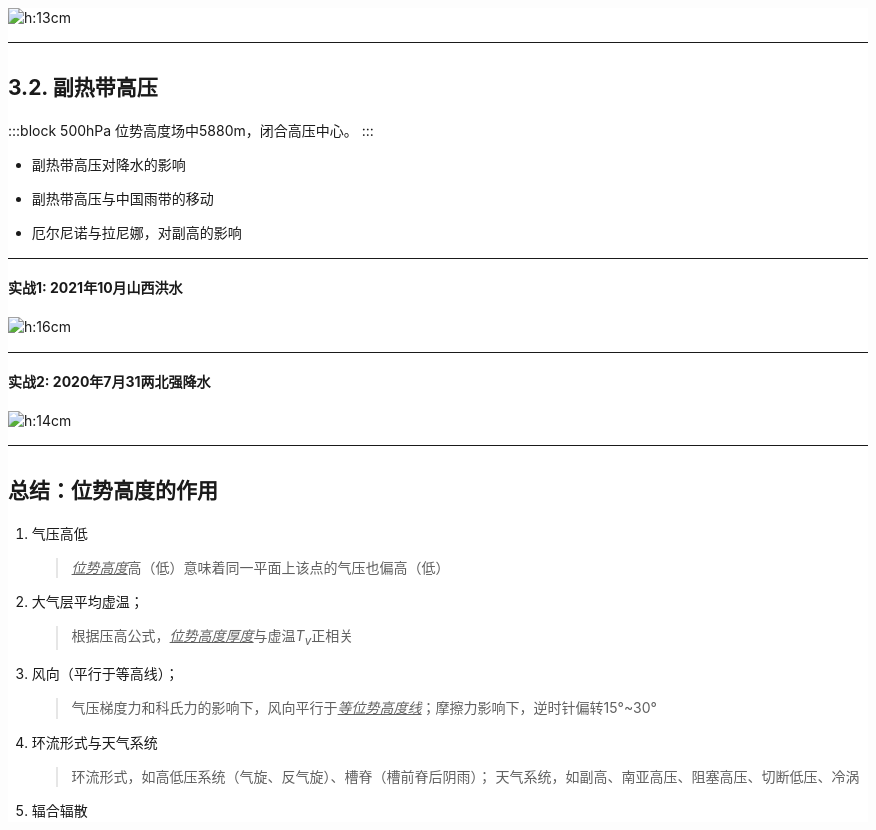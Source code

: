 
![h:13cm](images/ch07_天气系统/西风带短波.png)  

---

## 3.2. 副热带高压

:::block
500hPa 位势高度场中5880m，闭合高压中心。
:::

- 副热带高压对降水的影响

- 副热带高压与中国雨带的移动

- 厄尔尼诺与拉尼娜，对副高的影响

---



<h4>实战1: 2021年10月山西洪水</h4>

![h:16cm](images/ch07_天气系统/案例--山西暴雨.png)  

---

<h4>实战2: 2020年7月31两北强降水</h4>

![h:14cm](images/ch07_天气系统/案例--两北强降水.png)

---

<h2>总结：位势高度的作用</h2>

1. 气压高低
    > <u>*位势高度*</u>高（低）意味着同一平面上该点的气压也偏高（低）

2. 大气层平均虚温；
    > 根据压高公式，<u>*位势高度厚度*</u>与虚温$T_v$正相关

3. 风向（平行于等高线）；
    > 气压梯度力和科氏力的影响下，风向平行于<u>*等位势高度线*</u>；摩擦力影响下，逆时针偏转15°~30°

4. 环流形式与天气系统
    > 环流形式，如高低压系统（气旋、反气旋）、槽脊（槽前脊后阴雨）；
    > 天气系统，如副高、南亚高压、阻塞高压、切断低压、冷涡

5. 辐合辐散
